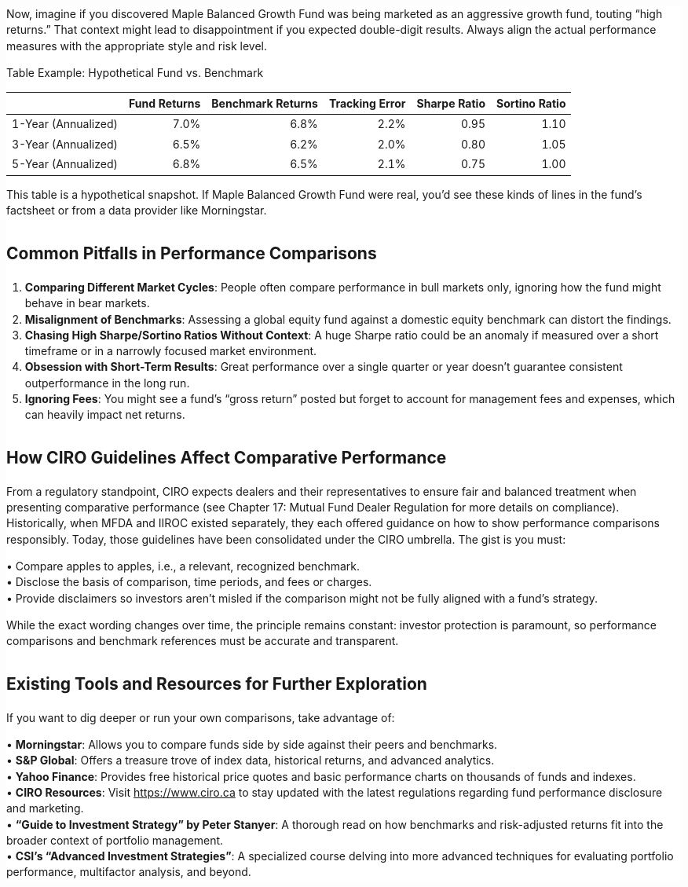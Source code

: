Now, imagine if you discovered Maple Balanced Growth Fund was being marketed as an aggressive growth fund, touting “high returns.” That context might lead to disappointment if you expected double-digit results. Always align the actual performance measures with the appropriate style and risk level.  

Table Example: Hypothetical Fund vs. Benchmark

|                        | Fund Returns | Benchmark Returns | Tracking Error | Sharpe Ratio | Sortino Ratio |
|------------------------|-------------:|------------------:|---------------:|-------------:|--------------:|
| 1-Year (Annualized)    |  7.0%        |  6.8%             | 2.2%           |     0.95     |     1.10      |
| 3-Year (Annualized)    |  6.5%        |  6.2%             | 2.0%           |     0.80     |     1.05      |
| 5-Year (Annualized)    |  6.8%        |  6.5%             | 2.1%           |     0.75     |     1.00      |

This table is a hypothetical snapshot. If Maple Balanced Growth Fund were real, you’d see these kinds of lines in the fund’s factsheet or from a data provider like Morningstar.  

Common Pitfalls in Performance Comparisons  
-----------------------------------------------

1. **Comparing Different Market Cycles**: People often compare performance in bull markets only, ignoring how the fund might behave in bear markets.  
2. **Misalignment of Benchmarks**: Assessing a global equity fund against a domestic equity benchmark can distort the findings.  
3. **Chasing High Sharpe/Sortino Ratios Without Context**: A huge Sharpe ratio could be an anomaly if measured over a short timeframe or in a narrowly focused market environment.  
4. **Obsession with Short-Term Results**: Great performance over a single quarter or year doesn’t guarantee consistent outperformance in the long run.  
5. **Ignoring Fees**: You might see a fund’s “gross return” posted but forget to account for management fees and expenses, which can heavily impact net returns.

How CIRO Guidelines Affect Comparative Performance  
-------------------------------------------------------

From a regulatory standpoint, CIRO expects dealers and their representatives to ensure fair and balanced treatment when presenting comparative performance (see Chapter 17: Mutual Fund Dealer Regulation for more details on compliance). Historically, when MFDA and IIROC existed separately, they each offered guidance on how to show performance comparisons responsibly. Today, those guidelines have been consolidated under the CIRO umbrella. The gist is you must:

• Compare apples to apples, i.e., a relevant, recognized benchmark.  
• Disclose the basis of comparison, time periods, and fees or charges.  
• Provide disclaimers so investors aren’t misled if the comparison might not be fully aligned with a fund’s strategy.  

While the exact wording changes over time, the principle remains constant: investor protection is paramount, so performance comparisons and benchmark references must be accurate and transparent.

Existing Tools and Resources for Further Exploration  
--------------------------------------------------------

If you want to dig deeper or run your own comparisons, take advantage of:

• **Morningstar**: Allows you to compare funds side by side against their peers and benchmarks.  
• **S&P Global**: Offers a treasure trove of index data, historical returns, and advanced analytics.  
• **Yahoo Finance**: Provides free historical price quotes and basic performance charts on thousands of funds and indexes.  
• **CIRO Resources**: Visit <https://www.ciro.ca> to stay updated with the latest regulations regarding fund performance disclosure and marketing.  
• **“Guide to Investment Strategy” by Peter Stanyer**: A thorough read on how benchmarks and risk-adjusted returns fit into the broader context of portfolio management.  
• **CSI’s “Advanced Investment Strategies”**: A specialized course delving into more advanced techniques for evaluating portfolio performance, multifactor analysis, and beyond.
